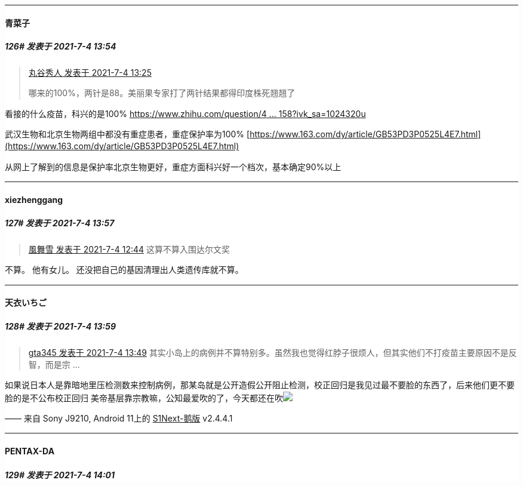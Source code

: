 
*****

####  青菜子  
##### 126#       发表于 2021-7-4 13:54


<blockquote><a href="httphttps://bbs.saraba1st.com/2b/forum.php?mod=redirect&amp;goto=findpost&amp;pid=51835822&amp;ptid=2013445" target="_blank">丸谷秀人 发表于 2021-7-4 13:25</a>

哪来的100%，两针是88。美丽果专家打了两针结果都得印度株死翘翘了</blockquote>
看接的什么疫苗，科兴的是100%
[https://www.zhihu.com/question/4 ... 158?ivk_sa=1024320u](https://www.zhihu.com/question/454220661/answer/1833607158?ivk_sa=1024320u)


武汉生物和北京生物两组中都没有重症患者，重症保护率为100%
[https://www.163.com/dy/article/GB53PD3P0525L4E7.html](https://www.163.com/dy/article/GB53PD3P0525L4E7.html)


从网上了解到的信息是保护率北京生物更好，重症方面科兴好一个档次，基本确定90%以上


*****

####  xiezhenggang  
##### 127#       发表于 2021-7-4 13:57


<blockquote><a href="httphttps://bbs.saraba1st.com/2b/forum.php?mod=redirect&amp;goto=findpost&amp;pid=51835491&amp;ptid=2013445" target="_blank">風舞雪 发表于 2021-7-4 12:44</a>
这算不算入围达尔文奖</blockquote>
不算。
他有女儿。
还没把自己的基因清理出人类遗传库就不算。


*****

####  天衣いちご  
##### 128#       发表于 2021-7-4 13:59


<blockquote><a href="httphttps://bbs.saraba1st.com/2b/forum.php?mod=redirect&amp;goto=findpost&amp;pid=51836035&amp;ptid=2013445" target="_blank">gta345 发表于 2021-7-4 13:49</a>
其实小岛上的病例并不算特别多。虽然我也觉得红脖子很烦人，但其实他们不打疫苗主要原因不是反智，而是宗 ...</blockquote>
如果说日本人是靠暗地里压检测数来控制病例，那某岛就是公开造假公开阻止检测，校正回归是我见过最不要脸的东西了，后来他们更不要脸的是不公布校正回归
美帝基层靠宗教嘛，公知最爱吹的了，今天都还在吹<img src="https://static.saraba1st.com/image/smiley/face2017/037.png" referrerpolicy="no-referrer">

—— 来自 Sony J9210, Android 11上的 [S1Next-鹅版](https://github.com/ykrank/S1-Next/releases) v2.4.4.1


*****

####  PENTAX-DA  
##### 129#       发表于 2021-7-4 14:01
